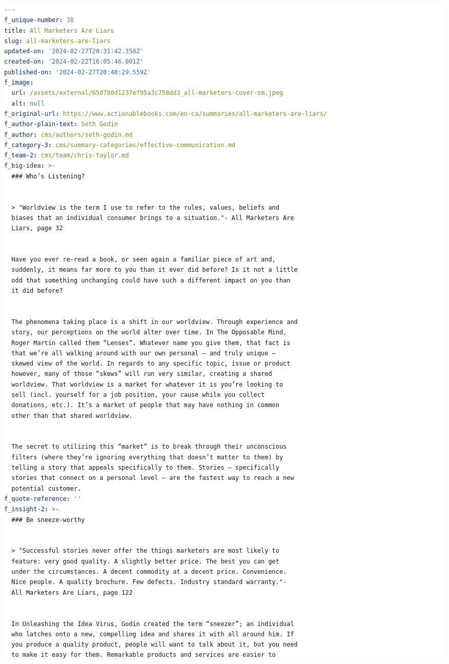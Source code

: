 ```yaml
---
f_unique-number: 38
title: All Marketers Are Liars
slug: all-marketers-are-liars
updated-on: '2024-02-27T20:31:42.358Z'
created-on: '2024-02-22T16:05:46.001Z'
published-on: '2024-02-27T20:40:29.559Z'
f_image:
  url: /assets/external/65d780d1237ef95a3c758dd3_all-marketers-cover-sm.jpeg
  alt: null
f_original-url: https://www.actionablebooks.com/en-ca/summaries/all-marketers-are-liars/
f_author-plain-text: Seth Godin
f_author: cms/authors/seth-godin.md
f_category-3: cms/summary-categories/effective-communication.md
f_team-2: cms/team/chris-taylor.md
f_big-idea: >-
  ### Who’s Listening?


  > "Worldview is the term I use to refer to the rules, values, beliefs and
  biases that an individual consumer brings to a situation."- All Marketers Are
  Liars, page 32


  Have you ever re-read a book, or seen again a familiar piece of art and,
  suddenly, it means far more to you than it ever did before? Is it not a little
  odd that something unchanging could have such a different impact on you than
  it did before?


  The phenomena taking place is a shift in our worldview. Through experience and
  story, our perceptions on the world alter over time. In The Opposable Mind,
  Roger Martin called them “Lenses”. Whatever name you give them, that fact is
  that we’re all walking around with our own personal – and truly unique –
  skewed view of the world. In regards to any specific topic, issue or product
  however, many of those “skews” will run very similar, creating a shared
  worldview. That worldview is a market for whatever it is you’re looking to
  sell (incl. yourself for a job position, your cause while you collect
  donations, etc.). It’s a market of people that may have nothing in common
  other than that shared worldview.


  The secret to utilizing this “market” is to break through their unconscious
  filters (where they’re ignoring everything that doesn’t matter to them) by
  telling a story that appeals specifically to them. Stories – specifically
  stories that connect on a personal level – are the fastest way to reach a new
  potential customer.
f_quote-reference: ''
f_insight-2: >-
  ### Be sneeze-worthy


  > "Successful stories never offer the things marketers are most likely to
  feature: very good quality. A slightly better price. The best you can get
  under the circumstances. A decent commodity at a decent price. Convenience.
  Nice people. A quality brochure. Few defects. Industry standard warranty."-
  All Marketers Are Liars, page 122


  In Unleashing the Idea Virus, Godin created the term “sneezer”; an individual
  who latches onto a new, compelling idea and shares it with all around him. If
  you produce a quality product, people will want to talk about it, but you need
  to make it easy for them. Remarkable products and services are easier to
```